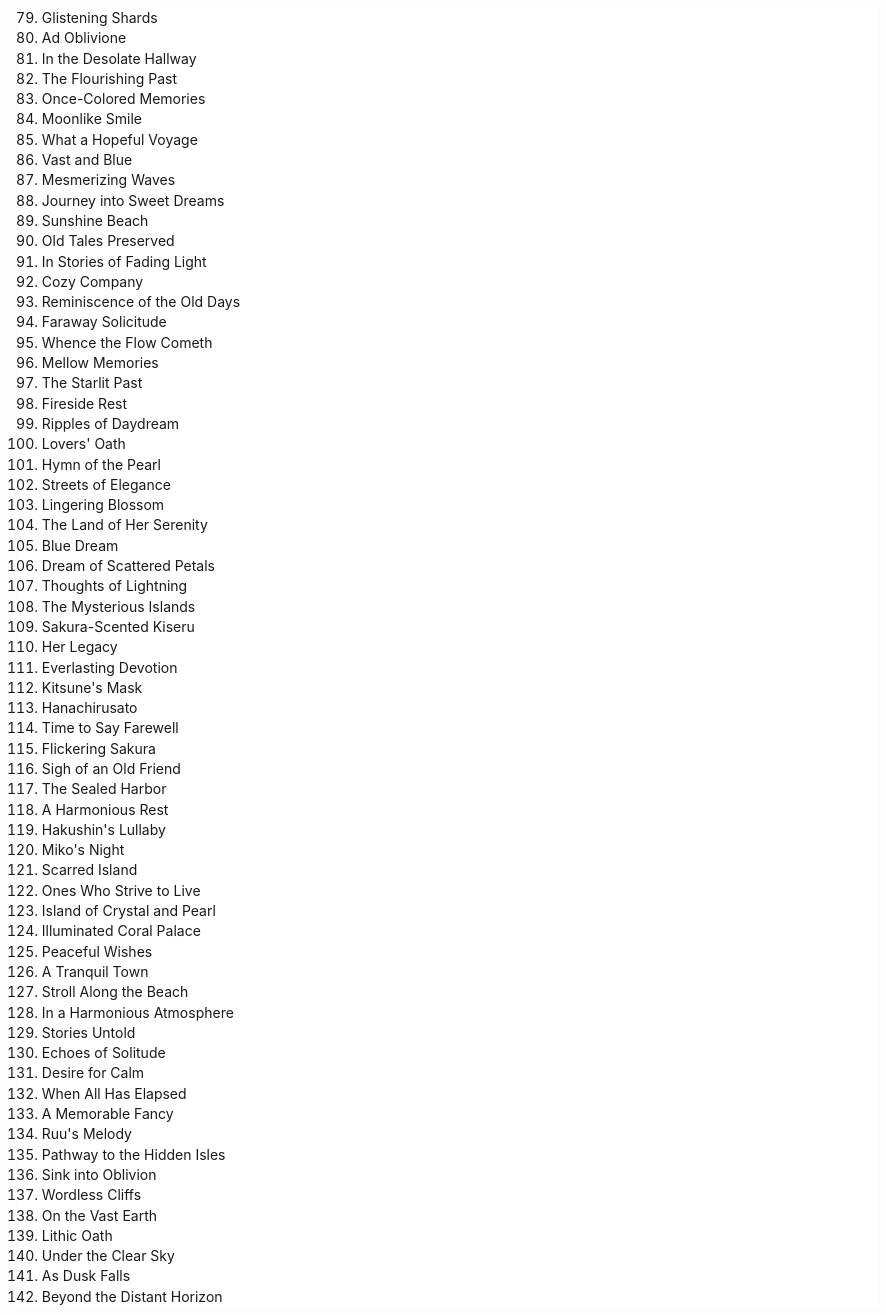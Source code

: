 79. Glistening Shards
80. Ad Oblivione
81. In the Desolate Hallway
82. The Flourishing Past
83. Once-Colored Memories
84. Moonlike Smile
85. What a Hopeful Voyage
86. Vast and Blue
87. Mesmerizing Waves
88. Journey into Sweet Dreams
89. Sunshine Beach
90. Old Tales Preserved
91. In Stories of Fading Light
92. Cozy Company
93. Reminiscence of the Old Days
94. Faraway Solicitude
95. Whence the Flow Cometh
96. Mellow Memories
97. The Starlit Past
98. Fireside Rest
99. Ripples of Daydream
100. Lovers' Oath
101. Hymn of the Pearl
102. Streets of Elegance
103. Lingering Blossom
104. The Land of Her Serenity
105. Blue Dream
106. Dream of Scattered Petals
107. Thoughts of Lightning
108. The Mysterious Islands
109. Sakura-Scented Kiseru
110. Her Legacy
111. Everlasting Devotion
112. Kitsune's Mask
113. Hanachirusato
114. Time to Say Farewell
115. Flickering Sakura
116. Sigh of an Old Friend
117. The Sealed Harbor
118. A Harmonious Rest
119. Hakushin's Lullaby
120. Miko's Night
121. Scarred Island
122. Ones Who Strive to Live
123. Island of Crystal and Pearl
124. Illuminated Coral Palace
125. Peaceful Wishes
126. A Tranquil Town
127. Stroll Along the Beach
128. In a Harmonious Atmosphere
129. Stories Untold
130. Echoes of Solitude
131. Desire for Calm
132. When All Has Elapsed
133. A Memorable Fancy
134. Ruu's Melody
135. Pathway to the Hidden Isles
136. Sink into Oblivion
137. Wordless Cliffs
138. On the Vast Earth
139. Lithic Oath
140. Under the Clear Sky
141. As Dusk Falls
142. Beyond the Distant Horizon
